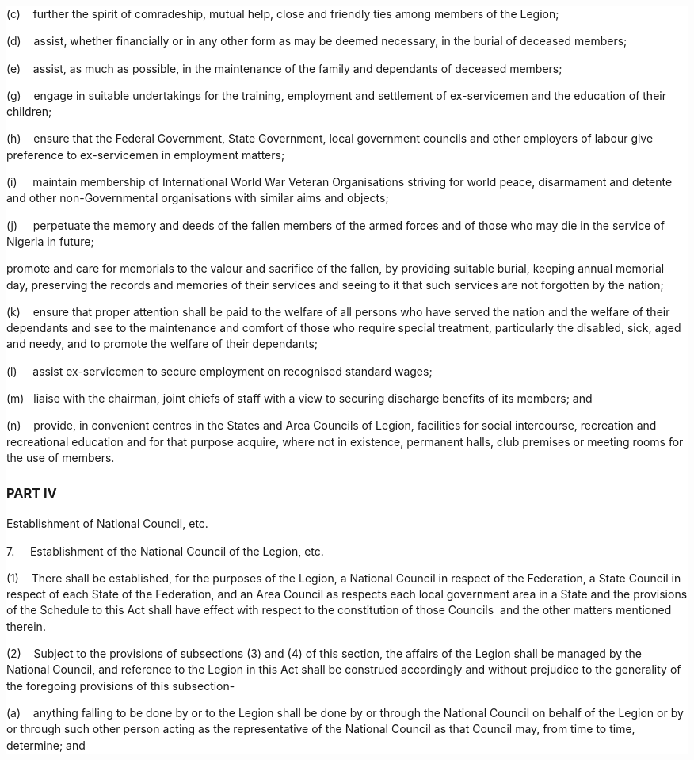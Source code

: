 (c)    further the spirit of comradeship, mutual help, close and friendly ties among members of the Legion;

(d)    assist, whether financially or in any other form as may be deemed necessary, in the burial of deceased members;

(e)    assist, as much as possible, in the maintenance of the family and dependants of deceased members;

(g)    engage in suitable undertakings for the training, employment and settlement of ex-servicemen and the education of their children;

(h)    ensure that the Federal Government, State Government, local government councils and other employers of labour give preference to ex-servicemen in employment matters;

(i)     maintain membership of International World War Veteran Organisations striving for world peace, disarmament and detente and other non-Governmental organisations with similar aims and objects;

(j)     perpetuate the memory and deeds of the fallen members of the armed forces and of those who may die in the service of Nigeria in future;

promote and care for memorials to the valour and sacrifice of the fallen, by providing suitable burial, keeping annual memorial day, preserving the records and memories of their services and seeing to it that such services are not forgotten by the nation;

(k)    ensure that proper attention shall be paid to the welfare of all persons who have served the nation and the welfare of their dependants and see to the maintenance and comfort of those who require special treatment, particularly the disabled, sick, aged and needy, and to promote the welfare of their dependants;

(l)     assist ex-servicemen to secure employment on recognised standard wages;

(m)   liaise with the chairman, joint chiefs of staff with a view to securing discharge benefits of its members; and

(n)    provide, in convenient centres in the States and Area Councils of Legion, facilities for social intercourse, recreation and recreational education and for that purpose acquire, where not in existence, permanent halls, club premises or meeting rooms for the use of members.

### PART IV

Establishment of National Council, etc.

7.     Establishment of the National Council of the Legion, etc.

(1)    There shall be established, for the purposes of the Legion, a National Council in respect of the Federation, a State Council in respect of each State of the Federation, and an Area Council as respects each local government area in a State and the provisions of the Schedule to this Act shall have effect with respect to the constitution of those Councils  and the other matters mentioned therein.

(2)    Subject to the provisions of subsections (3) and (4) of this section, the affairs of the Legion shall be managed by the National Council, and reference to the Legion in this Act shall be construed accordingly and without prejudice to the generality of the foregoing provisions of this subsection-

(a)    anything falling to be done by or to the Legion shall be done by or through the National Council on behalf of the Legion or by or through such other person acting as the representative of the National Council as that Council may, from time to time, determine; and
